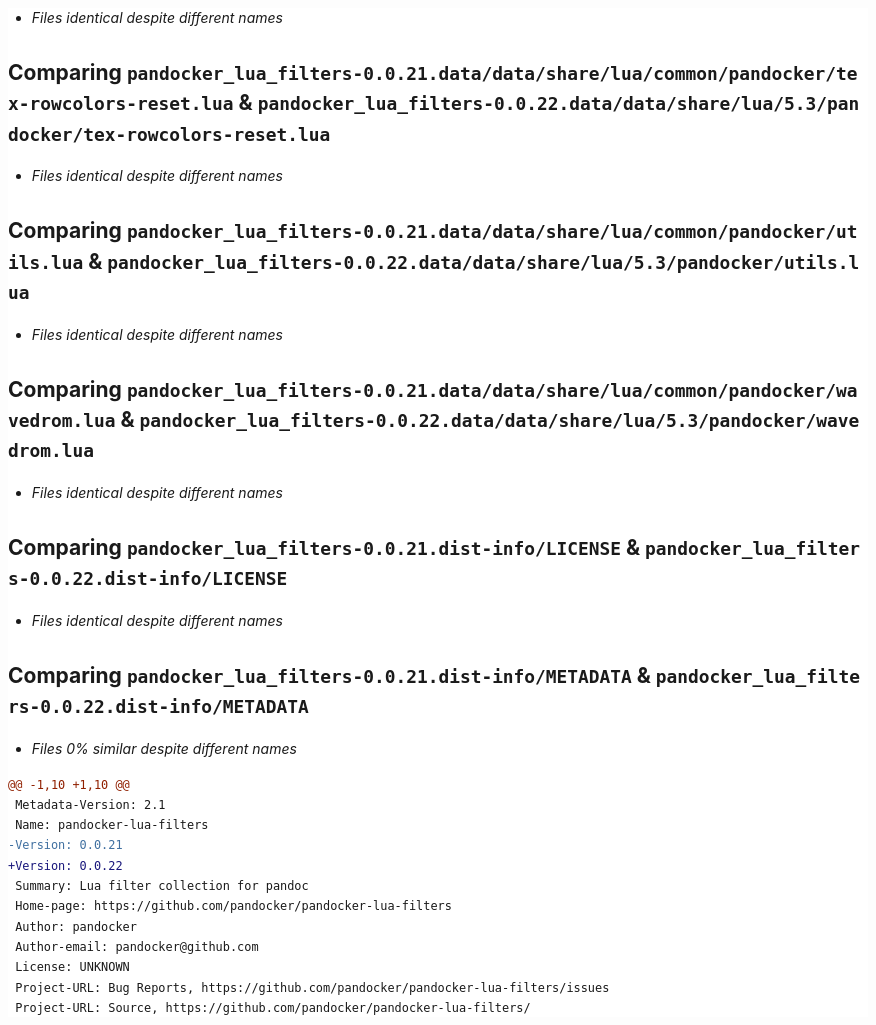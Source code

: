  * *Files identical despite different names*

## Comparing `pandocker_lua_filters-0.0.21.data/data/share/lua/common/pandocker/tex-rowcolors-reset.lua` & `pandocker_lua_filters-0.0.22.data/data/share/lua/5.3/pandocker/tex-rowcolors-reset.lua`

 * *Files identical despite different names*

## Comparing `pandocker_lua_filters-0.0.21.data/data/share/lua/common/pandocker/utils.lua` & `pandocker_lua_filters-0.0.22.data/data/share/lua/5.3/pandocker/utils.lua`

 * *Files identical despite different names*

## Comparing `pandocker_lua_filters-0.0.21.data/data/share/lua/common/pandocker/wavedrom.lua` & `pandocker_lua_filters-0.0.22.data/data/share/lua/5.3/pandocker/wavedrom.lua`

 * *Files identical despite different names*

## Comparing `pandocker_lua_filters-0.0.21.dist-info/LICENSE` & `pandocker_lua_filters-0.0.22.dist-info/LICENSE`

 * *Files identical despite different names*

## Comparing `pandocker_lua_filters-0.0.21.dist-info/METADATA` & `pandocker_lua_filters-0.0.22.dist-info/METADATA`

 * *Files 0% similar despite different names*

```diff
@@ -1,10 +1,10 @@
 Metadata-Version: 2.1
 Name: pandocker-lua-filters
-Version: 0.0.21
+Version: 0.0.22
 Summary: Lua filter collection for pandoc
 Home-page: https://github.com/pandocker/pandocker-lua-filters
 Author: pandocker
 Author-email: pandocker@github.com
 License: UNKNOWN
 Project-URL: Bug Reports, https://github.com/pandocker/pandocker-lua-filters/issues
 Project-URL: Source, https://github.com/pandocker/pandocker-lua-filters/
```

